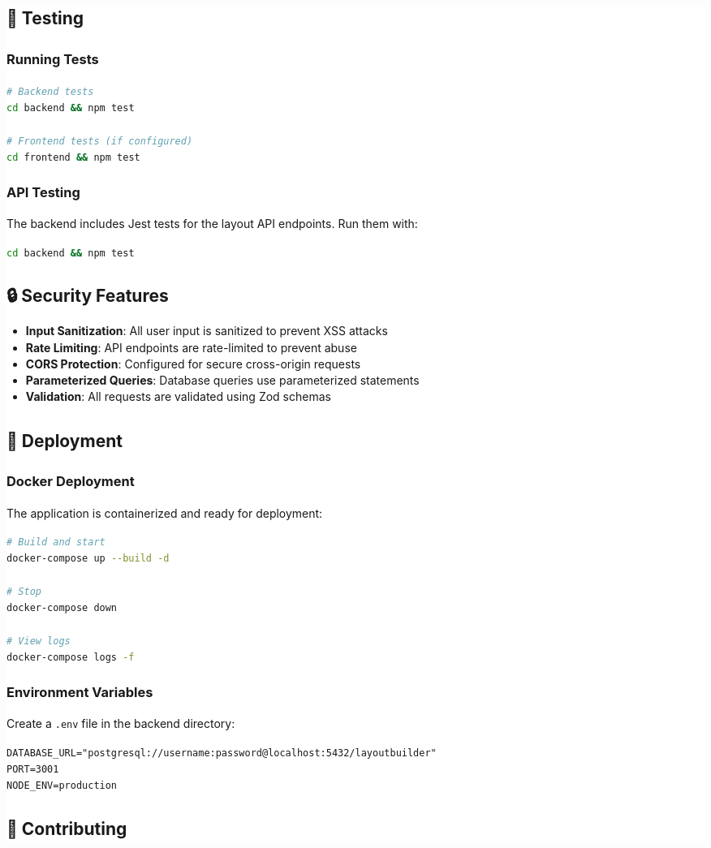 ## 🧪 Testing

### Running Tests
```bash
# Backend tests
cd backend && npm test

# Frontend tests (if configured)
cd frontend && npm test
```

### API Testing
The backend includes Jest tests for the layout API endpoints. Run them with:
```bash
cd backend && npm test
```

## 🔒 Security Features

- **Input Sanitization**: All user input is sanitized to prevent XSS attacks
- **Rate Limiting**: API endpoints are rate-limited to prevent abuse
- **CORS Protection**: Configured for secure cross-origin requests
- **Parameterized Queries**: Database queries use parameterized statements
- **Validation**: All requests are validated using Zod schemas

## 🚀 Deployment

### Docker Deployment
The application is containerized and ready for deployment:

```bash
# Build and start
docker-compose up --build -d

# Stop
docker-compose down

# View logs
docker-compose logs -f
```

### Environment Variables
Create a `.env` file in the backend directory:
```env
DATABASE_URL="postgresql://username:password@localhost:5432/layoutbuilder"
PORT=3001
NODE_ENV=production
```

## 🤝 Contributing
